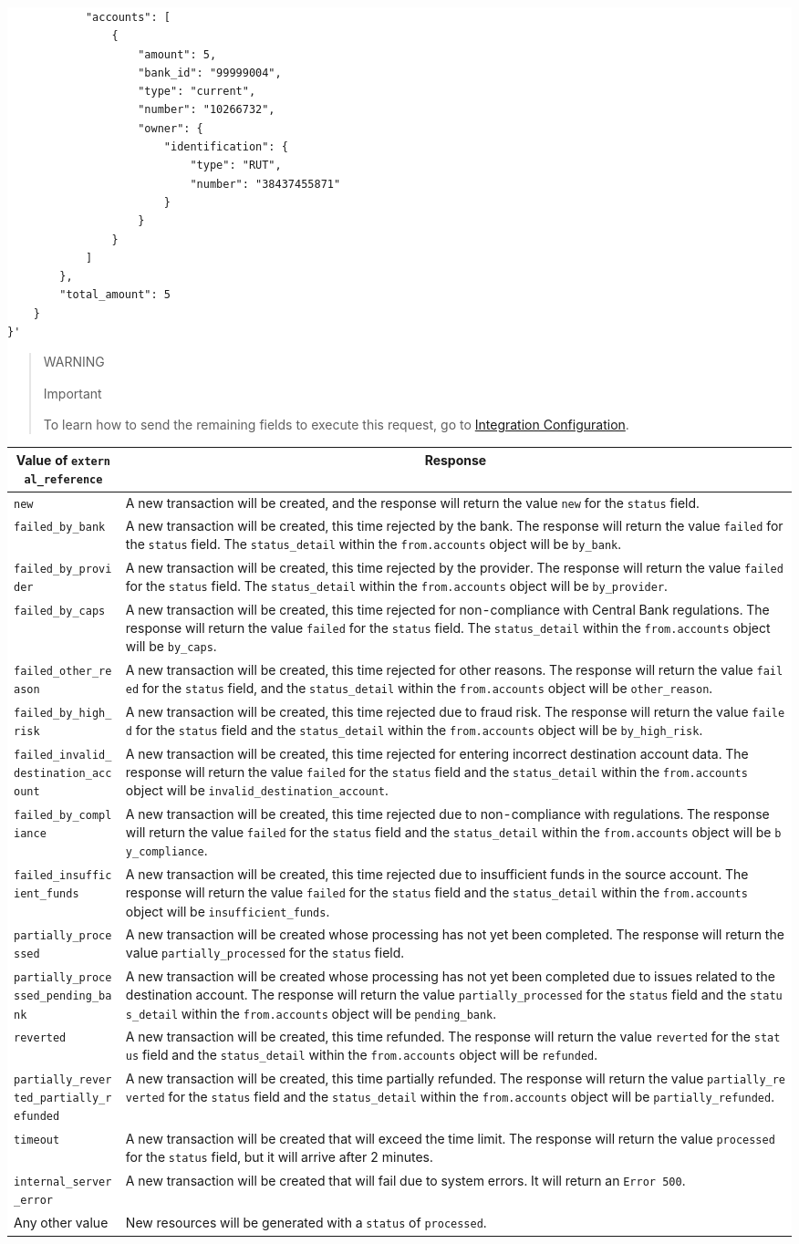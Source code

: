 ```curl
            "accounts": [
                {
                    "amount": 5,
                    "bank_id": "99999004",
                    "type": "current",
                    "number": "10266732",
                    "owner": {
                        "identification": {
                            "type": "RUT",
                            "number": "38437455871"
                        }
                    }
                }
            ]
        },
        "total_amount": 5
    }
}'
```

> WARNING
>
> Important
>
> To learn how to send the remaining fields to execute this request, go to [Integration Configuration](/developers/en/docs/money-out/integration-configuration). 

| Value of `external_reference` | Response |
|---|---|
| `new` | A new transaction will be created, and the response will return the value `new` for the `status` field. |
| `failed_by_bank` | A new transaction will be created, this time rejected by the bank. The response will return the value `failed` for the `status` field. The `status_detail` within the `from.accounts` object will be `by_bank`. |
| `failed_by_provider` | A new transaction will be created, this time rejected by the provider. The response will return the value `failed` for the `status` field. The `status_detail` within the `from.accounts` object will be `by_provider`. |
| `failed_by_caps` | A new transaction will be created, this time rejected for non-compliance with Central Bank regulations. The response will return the value `failed` for the `status` field. The `status_detail` within the `from.accounts` object will be `by_caps`. |
| `failed_other_reason` | A new transaction will be created, this time rejected for other reasons. The response will return the value `failed` for the `status` field, and the `status_detail` within the `from.accounts` object will be `other_reason`. |
| `failed_by_high_risk` | A new transaction will be created, this time rejected due to fraud risk. The response will return the value `failed` for the `status` field and the `status_detail` within the `from.accounts` object will be `by_high_risk`. |
| `failed_invalid_destination_account` | A new transaction will be created, this time rejected for entering incorrect destination account data. The response will return the value `failed` for the `status` field and the `status_detail` within the `from.accounts` object will be `invalid_destination_account`. |
| `failed_by_compliance` | A new transaction will be created, this time rejected due to non-compliance with regulations. The response will return the value `failed` for the `status` field and the `status_detail` within the `from.accounts` object will be `by_compliance`. |
| `failed_insufficient_funds` | A new transaction will be created, this time rejected due to insufficient funds in the source account. The response will return the value `failed` for the `status` field and the `status_detail` within the `from.accounts` object will be `insufficient_funds`. |
| `partially_processed` | A new transaction will be created whose processing has not yet been completed. The response will return the value `partially_processed` for the `status` field. |
| `partially_processed_pending_bank` | A new transaction will be created whose processing has not yet been completed due to issues related to the destination account. The response will return the value `partially_processed` for the `status` field and the `status_detail` within the `from.accounts` object will be `pending_bank`. |
| `reverted` | A new transaction will be created, this time refunded. The response will return the value `reverted` for the `status` field and the `status_detail` within the `from.accounts` object will be `refunded`. |
| `partially_reverted_partially_refunded` | A new transaction will be created, this time partially refunded. The response will return the value `partially_reverted` for the `status` field and the `status_detail` within the `from.accounts` object will be `partially_refunded`. |
| `timeout` | A new transaction will be created that will exceed the time limit. The response will return the value `processed` for the `status` field, but it will arrive after 2 minutes. |
| `internal_server_error` | A new transaction will be created that will fail due to system errors. It will return an `Error 500`. |
| Any other value | New resources will be generated with a `status` of `processed`. |
